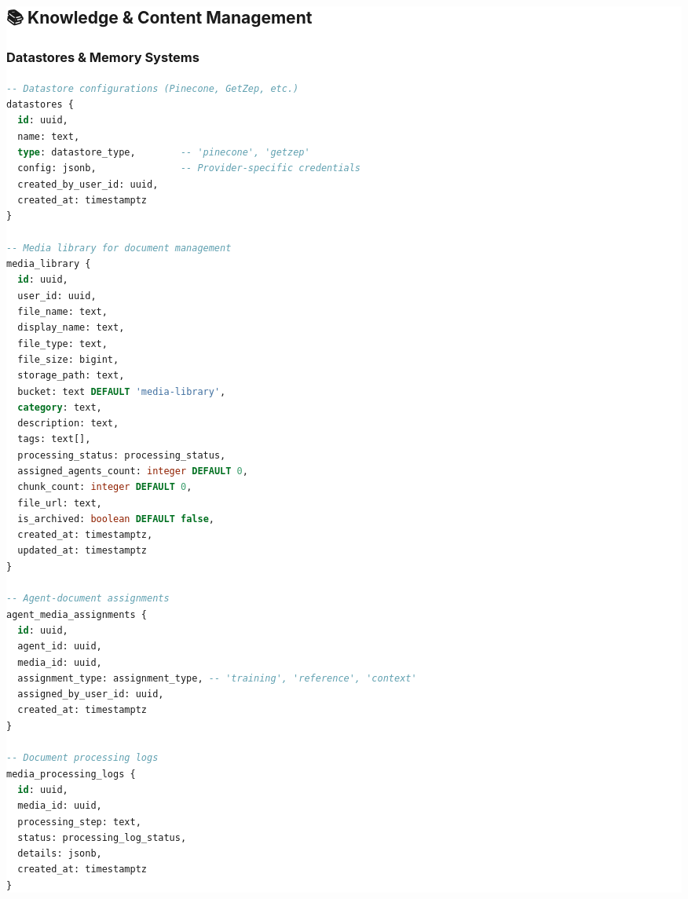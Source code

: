 ## 📚 Knowledge & Content Management

### Datastores & Memory Systems
```sql
-- Datastore configurations (Pinecone, GetZep, etc.)
datastores {
  id: uuid,
  name: text,
  type: datastore_type,        -- 'pinecone', 'getzep'
  config: jsonb,               -- Provider-specific credentials
  created_by_user_id: uuid,
  created_at: timestamptz
}

-- Media library for document management
media_library {
  id: uuid,
  user_id: uuid,
  file_name: text,
  display_name: text,
  file_type: text,
  file_size: bigint,
  storage_path: text,
  bucket: text DEFAULT 'media-library',
  category: text,
  description: text,
  tags: text[],
  processing_status: processing_status,
  assigned_agents_count: integer DEFAULT 0,
  chunk_count: integer DEFAULT 0,
  file_url: text,
  is_archived: boolean DEFAULT false,
  created_at: timestamptz,
  updated_at: timestamptz
}

-- Agent-document assignments
agent_media_assignments {
  id: uuid,
  agent_id: uuid,
  media_id: uuid,
  assignment_type: assignment_type, -- 'training', 'reference', 'context'
  assigned_by_user_id: uuid,
  created_at: timestamptz
}

-- Document processing logs
media_processing_logs {
  id: uuid,
  media_id: uuid,
  processing_step: text,
  status: processing_log_status,
  details: jsonb,
  created_at: timestamptz
}
```
